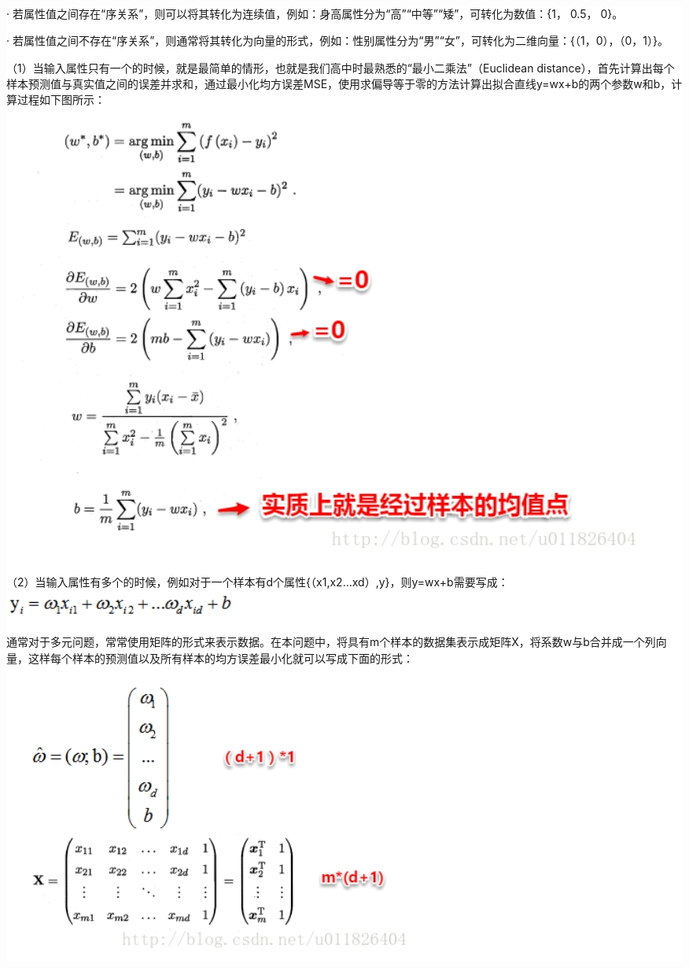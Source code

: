 · 若属性值之间存在“序关系”，则可以将其转化为连续值，例如：身高属性分为“高”“中等”“矮”，可转化为数值：{1， 0.5， 0}。

· 若属性值之间不存在“序关系”，则通常将其转化为向量的形式，例如：性别属性分为“男”“女”，可转化为二维向量：{（1，0），（0，1）}。

（1）当输入属性只有一个的时候，就是最简单的情形，也就是我们高中时最熟悉的“最小二乘法”（Euclidean distance），首先计算出每个样本预测值与真实值之间的误差并求和，通过最小化均方误差MSE，使用求偏导等于零的方法计算出拟合直线y=wx+b的两个参数w和b，计算过程如下图所示：

![img](../images/wps325.jpg) 

（2）当输入属性有多个的时候，例如对于一个样本有d个属性{（x1,x2…xd）,y}，则y=wx+b需要写成：![img](../images/wps326.jpg)

通常对于多元问题，常常使用矩阵的形式来表示数据。在本问题中，将具有m个样本的数据集表示成矩阵X，将系数w与b合并成一个列向量，这样每个样本的预测值以及所有样本的均方误差最小化就可以写成下面的形式：

![img](../images/wps327.jpg) 
